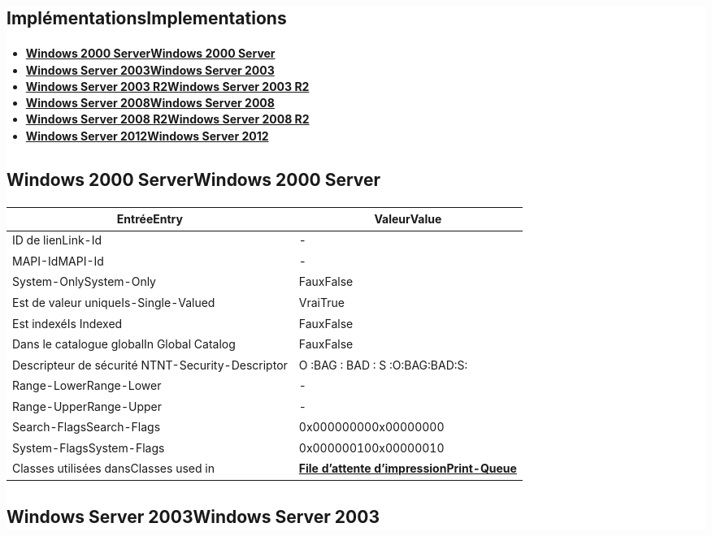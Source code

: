 

## <a name="implementations"></a><span data-ttu-id="cfea1-123">Implémentations</span><span class="sxs-lookup"><span data-stu-id="cfea1-123">Implementations</span></span>

-   [<span data-ttu-id="cfea1-124">**Windows 2000 Server**</span><span class="sxs-lookup"><span data-stu-id="cfea1-124">**Windows 2000 Server**</span></span>](#windows-2000-server)
-   [<span data-ttu-id="cfea1-125">**Windows Server 2003**</span><span class="sxs-lookup"><span data-stu-id="cfea1-125">**Windows Server 2003**</span></span>](#windows-server-2003)
-   [<span data-ttu-id="cfea1-126">**Windows Server 2003 R2**</span><span class="sxs-lookup"><span data-stu-id="cfea1-126">**Windows Server 2003 R2**</span></span>](#windows-server-2003-r2)
-   [<span data-ttu-id="cfea1-127">**Windows Server 2008**</span><span class="sxs-lookup"><span data-stu-id="cfea1-127">**Windows Server 2008**</span></span>](#windows-server-2008)
-   [<span data-ttu-id="cfea1-128">**Windows Server 2008 R2**</span><span class="sxs-lookup"><span data-stu-id="cfea1-128">**Windows Server 2008 R2**</span></span>](#windows-server-2008-r2)
-   [<span data-ttu-id="cfea1-129">**Windows Server 2012**</span><span class="sxs-lookup"><span data-stu-id="cfea1-129">**Windows Server 2012**</span></span>](#windows-server-2012)

## <a name="windows-2000-server"></a><span data-ttu-id="cfea1-130">Windows 2000 Server</span><span class="sxs-lookup"><span data-stu-id="cfea1-130">Windows 2000 Server</span></span>



| <span data-ttu-id="cfea1-131">Entrée</span><span class="sxs-lookup"><span data-stu-id="cfea1-131">Entry</span></span> | <span data-ttu-id="cfea1-132">Valeur</span><span class="sxs-lookup"><span data-stu-id="cfea1-132">Value</span></span> |
|------------------------|------------------------------------------------|
| <span data-ttu-id="cfea1-133">ID de lien</span><span class="sxs-lookup"><span data-stu-id="cfea1-133">Link-Id</span></span>                | \-                                             |
| <span data-ttu-id="cfea1-134">MAPI-Id</span><span class="sxs-lookup"><span data-stu-id="cfea1-134">MAPI-Id</span></span>                | \-                                             |
| <span data-ttu-id="cfea1-135">System-Only</span><span class="sxs-lookup"><span data-stu-id="cfea1-135">System-Only</span></span>            | <span data-ttu-id="cfea1-136">Faux</span><span class="sxs-lookup"><span data-stu-id="cfea1-136">False</span></span>                                          |
| <span data-ttu-id="cfea1-137">Est de valeur unique</span><span class="sxs-lookup"><span data-stu-id="cfea1-137">Is-Single-Valued</span></span>       | <span data-ttu-id="cfea1-138">Vrai</span><span class="sxs-lookup"><span data-stu-id="cfea1-138">True</span></span>                                           |
| <span data-ttu-id="cfea1-139">Est indexé</span><span class="sxs-lookup"><span data-stu-id="cfea1-139">Is Indexed</span></span>             | <span data-ttu-id="cfea1-140">Faux</span><span class="sxs-lookup"><span data-stu-id="cfea1-140">False</span></span>                                          |
| <span data-ttu-id="cfea1-141">Dans le catalogue global</span><span class="sxs-lookup"><span data-stu-id="cfea1-141">In Global Catalog</span></span>      | <span data-ttu-id="cfea1-142">Faux</span><span class="sxs-lookup"><span data-stu-id="cfea1-142">False</span></span>                                          |
| <span data-ttu-id="cfea1-143">Descripteur de sécurité NT</span><span class="sxs-lookup"><span data-stu-id="cfea1-143">NT-Security-Descriptor</span></span> | <span data-ttu-id="cfea1-144">O :BAG : BAD : S :</span><span class="sxs-lookup"><span data-stu-id="cfea1-144">O:BAG:BAD:S:</span></span>                                   |
| <span data-ttu-id="cfea1-145">Range-Lower</span><span class="sxs-lookup"><span data-stu-id="cfea1-145">Range-Lower</span></span>            | \-                                             |
| <span data-ttu-id="cfea1-146">Range-Upper</span><span class="sxs-lookup"><span data-stu-id="cfea1-146">Range-Upper</span></span>            | \-                                             |
| <span data-ttu-id="cfea1-147">Search-Flags</span><span class="sxs-lookup"><span data-stu-id="cfea1-147">Search-Flags</span></span>           | <span data-ttu-id="cfea1-148">0x00000000</span><span class="sxs-lookup"><span data-stu-id="cfea1-148">0x00000000</span></span>                                     |
| <span data-ttu-id="cfea1-149">System-Flags</span><span class="sxs-lookup"><span data-stu-id="cfea1-149">System-Flags</span></span>           | <span data-ttu-id="cfea1-150">0x00000010</span><span class="sxs-lookup"><span data-stu-id="cfea1-150">0x00000010</span></span>                                     |
| <span data-ttu-id="cfea1-151">Classes utilisées dans</span><span class="sxs-lookup"><span data-stu-id="cfea1-151">Classes used in</span></span>        | [<span data-ttu-id="cfea1-152">**File d’attente d’impression**</span><span class="sxs-lookup"><span data-stu-id="cfea1-152">**Print-Queue**</span></span>](c-printqueue.md)<br/> |



## <a name="windows-server-2003"></a><span data-ttu-id="cfea1-153">Windows Server 2003</span><span class="sxs-lookup"><span data-stu-id="cfea1-153">Windows Server 2003</span></span>
